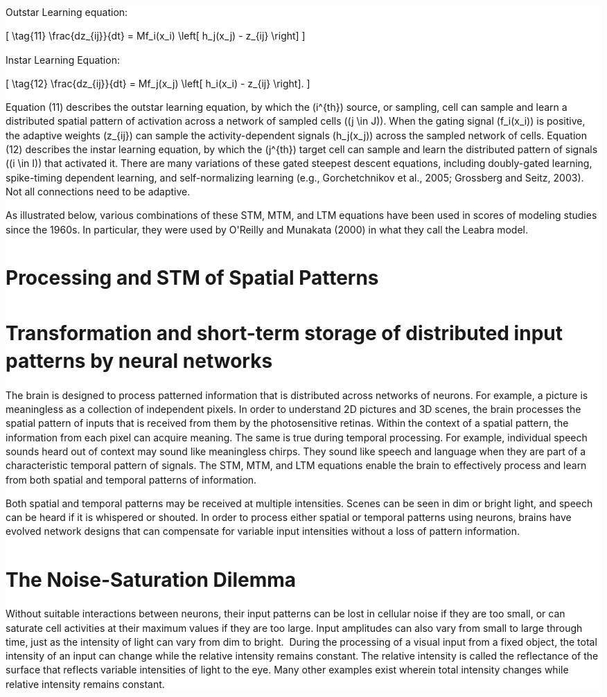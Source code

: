 Outstar Learning equation:

\[ \tag{11} \frac{dz_{ij}}{dt} = Mf_i(x_i) \left[ h_j(x_j) - z_{ij} \right] \]

Instar Learning Equation:

\[ \tag{12} \frac{dz_{ij}}{dt} = Mf_j(x_j) \left[ h_i(x_i) - z_{ij} \right]. \]

Equation (11) describes the outstar learning equation, by which the \(i^{th}\) source, or sampling, cell can sample and learn a distributed spatial pattern of activation across a network of sampled cells (\(j \in J\)). When the gating signal \(f_i(x_i)\) is positive, the adaptive weights \(z_{ij}\) can sample the activity-dependent signals \(h_j(x_j)\) across the sampled network of cells. Equation (12) describes the instar learning equation, by which the \(j^{th}\) target cell can sample and learn the distributed pattern of signals (\(i \in I\)) that activated it. There are many variations of these gated steepest descent equations, including doubly-gated learning, spike-timing dependent learning, and self-normalizing learning (e.g., Gorchetchnikov et al., 2005; Grossberg and Seitz, 2003). Not all connections need to be adaptive.

As illustrated below, various combinations of these STM, MTM, and LTM equations have been used in scores of modeling studies since the 1960s. In particular, they were used by O'Reilly and Munakata (2000) in what they call the Leabra model.

# Processing and STM of Spatial Patterns

# Transformation and short-term storage of distributed input patterns by neural networks

The brain is designed to process patterned information that is distributed across networks of neurons. For example, a picture is meaningless as a collection of independent pixels. In order to understand 2D pictures and 3D scenes, the brain processes the spatial pattern of inputs that is received from them by the photosensitive retinas. Within the context of a spatial pattern, the information from each pixel can acquire meaning. The same is true during temporal processing. For example, individual speech sounds heard out of context may sound like meaningless chirps. They sound like speech and language when they are part of a characteristic temporal pattern of signals. The STM, MTM, and LTM equations enable the brain to effectively process and learn from both spatial and temporal patterns of information.

Both spatial and temporal patterns may be received at multiple intensities. Scenes can be seen in dim or bright light, and speech can be heard if it is whispered or shouted. In order to process either spatial or temporal patterns using neurons, brains have evolved network designs that can compensate for variable input intensities without a loss of pattern information.

# The Noise-Saturation Dilemma

Without suitable interactions between neurons, their input patterns can be lost in cellular noise if they are too small, or can saturate cell activities at their maximum values if they are too large. Input amplitudes can also vary from small to large through time, just as the intensity of light can vary from dim to bright.  During the processing of a visual input from a fixed object, the total intensity of an input can change while the relative intensity remains constant. The relative intensity is called the reflectance of the surface that reflects variable intensities of light to the eye. Many other examples exist wherein total intensity changes while relative intensity remains constant.
